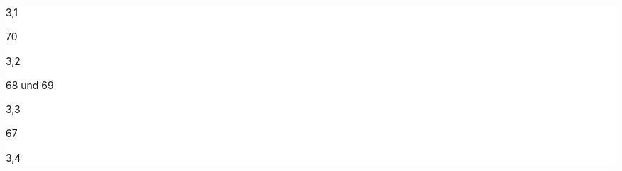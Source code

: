 </td>

<td style="border-right: 0.5pt solid ; border-bottom: 0.5pt solid ; " align="center" valign="top" charoff="50">

3,1

</td>

</tr>

<tr>

<td style="border-right: 0.5pt solid ; border-bottom: 0.5pt solid ; " align="center" valign="top" charoff="50">

70

</td>

<td style="border-right: 0.5pt solid ; border-bottom: 0.5pt solid ; " align="center" valign="top" charoff="50">

3,2

</td>

</tr>

<tr>

<td style="border-right: 0.5pt solid ; border-bottom: 0.5pt solid ; " align="center" valign="top" charoff="50">

68 und 69

</td>

<td style="border-right: 0.5pt solid ; border-bottom: 0.5pt solid ; " align="center" valign="top" charoff="50">

3,3

</td>

</tr>

<tr>

<td style="border-right: 0.5pt solid ; border-bottom: 0.5pt solid ; " align="center" valign="top" charoff="50">

67

</td>

<td style="border-right: 0.5pt solid ; border-bottom: 0.5pt solid ; " align="center" valign="top" charoff="50">

3,4

</td>

</tr>
